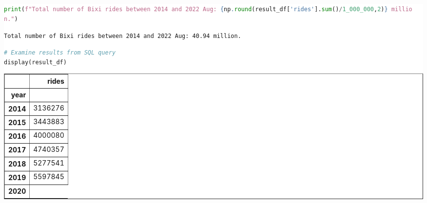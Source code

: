 
```python
print(f"Total number of Bixi rides between 2014 and 2022 Aug: {np.round(result_df['rides'].sum()/1_000_000,2)} million.")
```

    Total number of Bixi rides between 2014 and 2022 Aug: 40.94 million.



```python
# Examine results from SQL query
display(result_df)
```


<div>
<style scoped>
    .dataframe tbody tr th:only-of-type {
        vertical-align: middle;
    }

    .dataframe tbody tr th {
        vertical-align: top;
    }

    .dataframe thead th {
        text-align: right;
    }
</style>
<table border="1" class="dataframe">
  <thead>
    <tr style="text-align: right;">
      <th></th>
      <th>rides</th>
    </tr>
    <tr>
      <th>year</th>
      <th></th>
    </tr>
  </thead>
  <tbody>
    <tr>
      <th>2014</th>
      <td>3136276</td>
    </tr>
    <tr>
      <th>2015</th>
      <td>3443883</td>
    </tr>
    <tr>
      <th>2016</th>
      <td>4000080</td>
    </tr>
    <tr>
      <th>2017</th>
      <td>4740357</td>
    </tr>
    <tr>
      <th>2018</th>
      <td>5277541</td>
    </tr>
    <tr>
      <th>2019</th>
      <td>5597845</td>
    </tr>
    <tr>
      <th>2020</th>